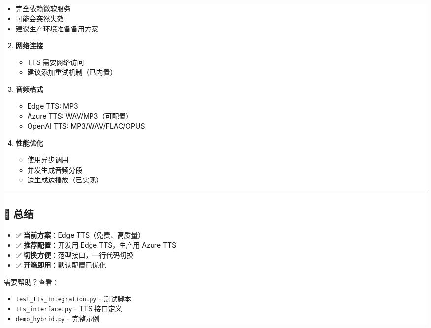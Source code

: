    - 完全依赖微软服务
   - 可能会突然失效
   - 建议生产环境准备备用方案

2. **网络连接**

   - TTS 需要网络访问
   - 建议添加重试机制（已内置）

3. **音频格式**

   - Edge TTS: MP3
   - Azure TTS: WAV/MP3（可配置）
   - OpenAI TTS: MP3/WAV/FLAC/OPUS

4. **性能优化**
   - 使用异步调用
   - 并发生成音频分段
   - 边生成边播放（已实现）

---

## 🎉 总结

- ✅ **当前方案**：Edge TTS（免费、高质量）
- ✅ **推荐配置**：开发用 Edge TTS，生产用 Azure TTS
- ✅ **切换方便**：范型接口，一行代码切换
- ✅ **开箱即用**：默认配置已优化

需要帮助？查看：

- `test_tts_integration.py` - 测试脚本
- `tts_interface.py` - TTS 接口定义
- `demo_hybrid.py` - 完整示例
